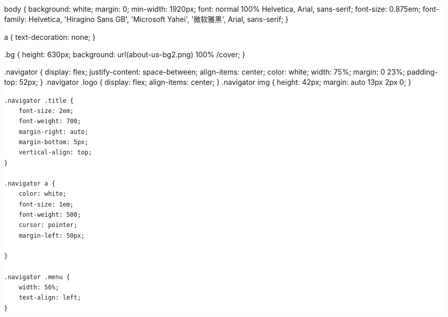 body {
    background: white;
    margin: 0;
    min-width: 1920px;
    font: normal 100% Helvetica, Arial, sans-serif;
    font-size: 0.875em;
    font-family: Helvetica, 'Hiragino Sans GB', 'Microsoft Yahei', '微软雅黑', Arial, sans-serif;
}

a {
    text-decoration: none;
}

.bg {
    height: 630px;
    background: url(about-us-bg2.png) 100% /cover;
}

.navigator {
    display: flex;
    justify-content: space-between;
    align-items: center;
    color: white;
    width: 75%;
    margin: 0 23%;
    padding-top: 52px;
}
    .navigator .logo {
        display: flex;
        align-items: center;
    }
    .navigator img {
        height: 42px;
        margin: auto 13px 2px 0;
    }

    .navigator .title {
        font-size: 2em;
        font-weight: 700;
        margin-right: auto;
        margin-bottom: 5px;
        vertical-align: top;
    }

    .navigator a {
        color: white;
        font-size: 1em;
        font-weight: 500;
        cursor: pointer;
        margin-left: 50px;

    }

    .navigator .menu {
        width: 56%;
        text-align: left;
    }

